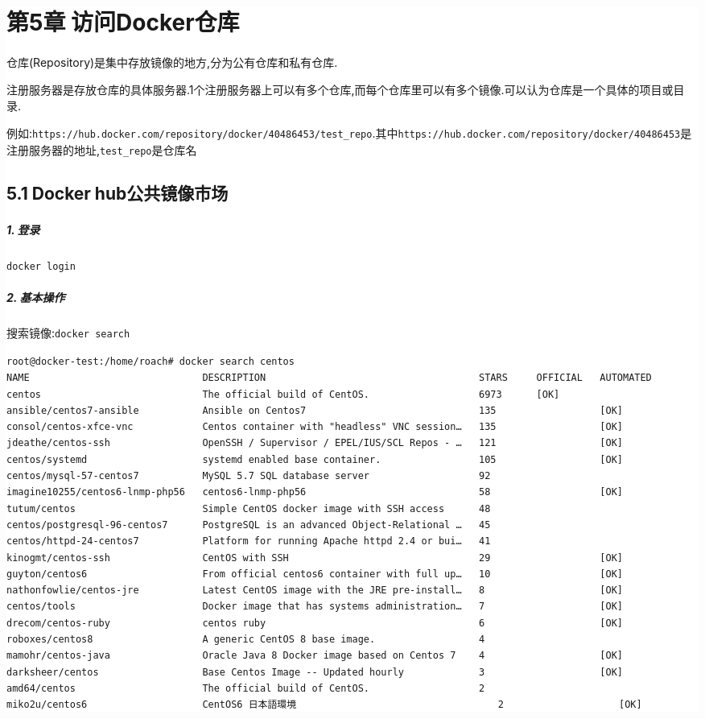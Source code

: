 # 第5章 访问Docker仓库

仓库(Repository)是集中存放镜像的地方,分为公有仓库和私有仓库.

注册服务器是存放仓库的具体服务器.1个注册服务器上可以有多个仓库,而每个仓库里可以有多个镜像.可以认为仓库是一个具体的项目或目录.

例如:`https://hub.docker.com/repository/docker/40486453/test_repo`.其中`https://hub.docker.com/repository/docker/40486453`是注册服务器的地址,`test_repo`是仓库名

## 5.1 Docker hub公共镜像市场

##### 1. 登录

`docker login`

##### 2. 基本操作

搜索镜像:`docker search`

```
root@docker-test:/home/roach# docker search centos
NAME                              DESCRIPTION                                     STARS     OFFICIAL   AUTOMATED
centos                            The official build of CentOS.                   6973      [OK]       
ansible/centos7-ansible           Ansible on Centos7                              135                  [OK]
consol/centos-xfce-vnc            Centos container with "headless" VNC session…   135                  [OK]
jdeathe/centos-ssh                OpenSSH / Supervisor / EPEL/IUS/SCL Repos - …   121                  [OK]
centos/systemd                    systemd enabled base container.                 105                  [OK]
centos/mysql-57-centos7           MySQL 5.7 SQL database server                   92                   
imagine10255/centos6-lnmp-php56   centos6-lnmp-php56                              58                   [OK]
tutum/centos                      Simple CentOS docker image with SSH access      48                   
centos/postgresql-96-centos7      PostgreSQL is an advanced Object-Relational …   45                   
centos/httpd-24-centos7           Platform for running Apache httpd 2.4 or bui…   41                   
kinogmt/centos-ssh                CentOS with SSH                                 29                   [OK]
guyton/centos6                    From official centos6 container with full up…   10                   [OK]
nathonfowlie/centos-jre           Latest CentOS image with the JRE pre-install…   8                    [OK]
centos/tools                      Docker image that has systems administration…   7                    [OK]
drecom/centos-ruby                centos ruby                                     6                    [OK]
roboxes/centos8                   A generic CentOS 8 base image.                  4                    
mamohr/centos-java                Oracle Java 8 Docker image based on Centos 7    4                    [OK]
darksheer/centos                  Base Centos Image -- Updated hourly             3                    [OK]
amd64/centos                      The official build of CentOS.                   2                    
miko2u/centos6                    CentOS6 日本語環境                                   2                    [OK]
```